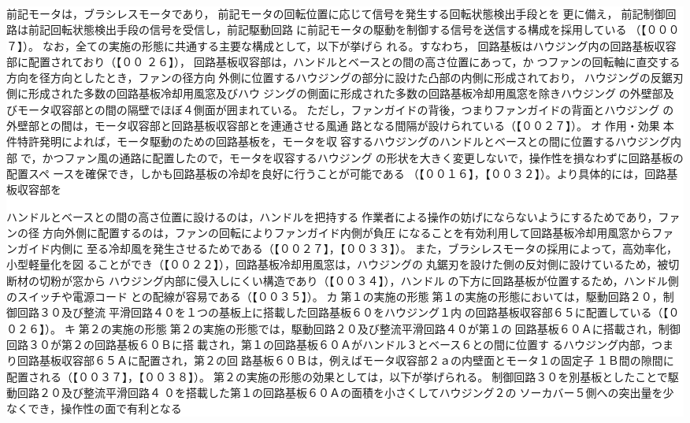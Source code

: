  
前記モータは，ブラシレスモータであり， 
前記モータの回転位置に応じて信号を発生する回転状態検出手段とを
更に備え， 
前記制御回路は前記回転状態検出手段の信号を受信し，前記駆動回路
に前記モータの駆動を制御する信号を送信する構成を採用している
（【０００７】）。 
なお，全ての実施の形態に共通する主要な構成として，以下が挙げら
れる。すなわち， 
回路基板はハウジング内の回路基板収容部に配置されており（【００
２６】）， 
回路基板収容部は，ハンドルとベースとの間の高さ位置にあって，か
つファンの回転軸に直交する方向を径方向としたとき，ファンの径方向
外側に位置するハウジングの部分に設けた凸部の内側に形成されており，
ハウジングの反鋸刃側に形成された多数の回路基板冷却用風窓及びハウ
ジングの側面に形成された多数の回路基板冷却用風窓を除きハウジング
の外壁部及びモータ収容部との間の隔壁でほぼ４側面が囲まれている。
ただし，ファンガイドの背後，つまりファンガイドの背面とハウジング
の外壁部との間は，モータ収容部と回路基板収容部とを連通させる風通
路となる間隔が設けられている（【００２７】）。 
オ 作用・効果 
本件特許発明によれば，モータ駆動のための回路基板を，モータを収
容するハウジングのハンドルとベースとの間に位置するハウジング内部
で，かつファン風の通路に配置したので，モータを収容するハウジング
の形状を大きく変更しないで，操作性を損なわずに回路基板の配置スペ
ースを確保でき，しかも回路基板の冷却を良好に行うことが可能である
（【００１６】，【００３２】）。より具体的には，回路基板収容部を
 
 
ハンドルとベースとの間の高さ位置に設けるのは，ハンドルを把持する
作業者による操作の妨げにならないようにするためであり，ファンの径
方向外側に配置するのは，ファンの回転によりファンガイド内側が負圧
になることを有効利用して回路基板冷却用風窓からファンガイド内側に
至る冷却風を発生させるためである（【００２７】，【００３３】）。 
また，ブラシレスモータの採用によって，高効率化，小型軽量化を図
ることができ（【００２２】），回路基板冷却用風窓は，ハウジングの
丸鋸刃を設けた側の反対側に設けているため，被切断材の切粉が窓から
ハウジング内部に侵入しにくい構造であり（【００３４】），ハンドル
の下方に回路基板が位置するため，ハンドル側のスイッチや電源コード
との配線が容易である（【００３５】）。 
カ 第１の実施の形態 
第１の実施の形態においては，駆動回路２０，制御回路３０及び整流
平滑回路４０を１つの基板上に搭載した回路基板６０をハウジング１内
の回路基板収容部６５に配置している（【００２６】）。 
キ 第２の実施の形態 
第２の実施の形態では，駆動回路２０及び整流平滑回路４０が第１の
回路基板６０Ａに搭載され，制御回路３０が第２の回路基板６０Ｂに搭
載され，第１の回路基板６０Ａがハンドル３とベース６との間に位置す
るハウジング内部，つまり回路基板収容部６５Ａに配置され，第２の回
路基板６０Ｂは，例えばモータ収容部２ａの内壁面とモータ１の固定子
１Ｂ間の隙間に配置される（【００３７】，【００３８】）。 
第２の実施の形態の効果としては，以下が挙げられる。 
制御回路３０を別基板としたことで駆動回路２０及び整流平滑回路４
０を搭載した第１の回路基板６０Ａの面積を小さくしてハウジング２の
ソーカバー５側への突出量を少なくでき，操作性の面で有利となる
 
